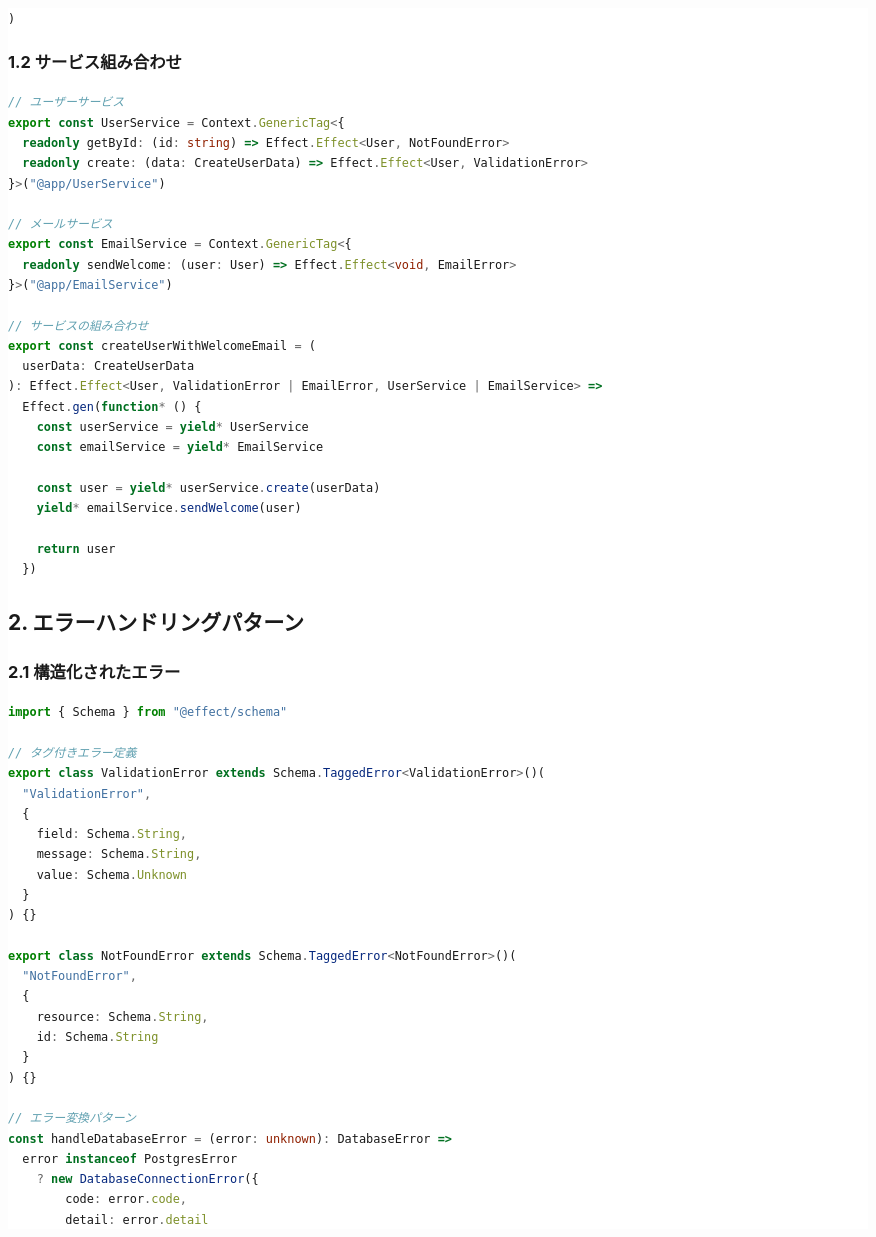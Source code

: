```typescript
)
```

### 1.2 サービス組み合わせ

```typescript
// ユーザーサービス
export const UserService = Context.GenericTag<{
  readonly getById: (id: string) => Effect.Effect<User, NotFoundError>
  readonly create: (data: CreateUserData) => Effect.Effect<User, ValidationError>
}>("@app/UserService")

// メールサービス
export const EmailService = Context.GenericTag<{
  readonly sendWelcome: (user: User) => Effect.Effect<void, EmailError>
}>("@app/EmailService")

// サービスの組み合わせ
export const createUserWithWelcomeEmail = (
  userData: CreateUserData
): Effect.Effect<User, ValidationError | EmailError, UserService | EmailService> =>
  Effect.gen(function* () {
    const userService = yield* UserService
    const emailService = yield* EmailService

    const user = yield* userService.create(userData)
    yield* emailService.sendWelcome(user)

    return user
  })
```

## 2. エラーハンドリングパターン

### 2.1 構造化されたエラー

```typescript
import { Schema } from "@effect/schema"

// タグ付きエラー定義
export class ValidationError extends Schema.TaggedError<ValidationError>()(
  "ValidationError",
  {
    field: Schema.String,
    message: Schema.String,
    value: Schema.Unknown
  }
) {}

export class NotFoundError extends Schema.TaggedError<NotFoundError>()(
  "NotFoundError",
  {
    resource: Schema.String,
    id: Schema.String
  }
) {}

// エラー変換パターン
const handleDatabaseError = (error: unknown): DatabaseError =>
  error instanceof PostgresError
    ? new DatabaseConnectionError({
        code: error.code,
        detail: error.detail
```